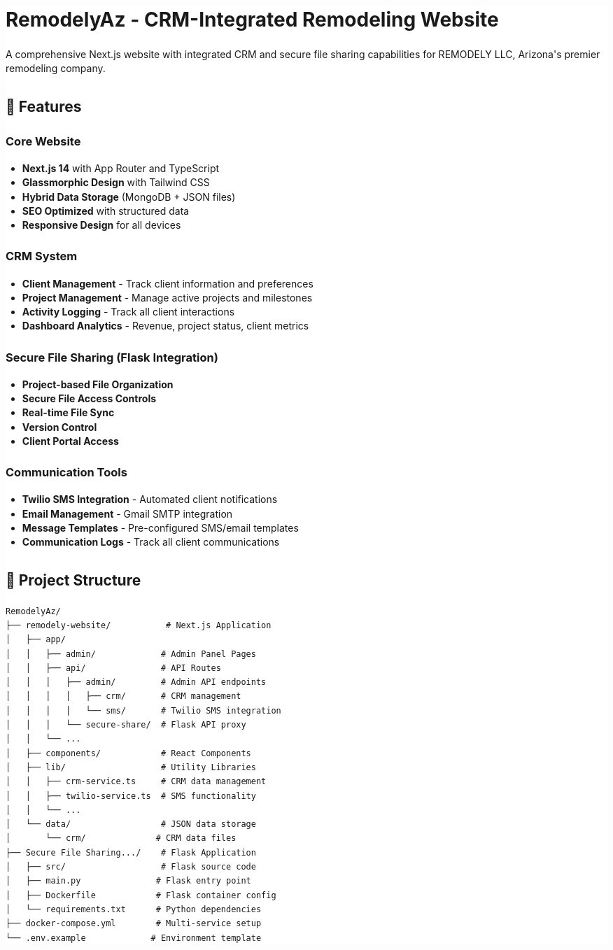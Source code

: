 # RemodelyAz - CRM-Integrated Remodeling Website

A comprehensive Next.js website with integrated CRM and secure file sharing capabilities for REMODELY LLC, Arizona's premier remodeling company.

## 🚀 Features

### Core Website
- **Next.js 14** with App Router and TypeScript
- **Glassmorphic Design** with Tailwind CSS
- **Hybrid Data Storage** (MongoDB + JSON files)
- **SEO Optimized** with structured data
- **Responsive Design** for all devices

### CRM System
- **Client Management** - Track client information and preferences
- **Project Management** - Manage active projects and milestones
- **Activity Logging** - Track all client interactions
- **Dashboard Analytics** - Revenue, project status, client metrics

### Secure File Sharing (Flask Integration)
- **Project-based File Organization**
- **Secure File Access Controls**
- **Real-time File Sync**
- **Version Control**
- **Client Portal Access**

### Communication Tools
- **Twilio SMS Integration** - Automated client notifications
- **Email Management** - Gmail SMTP integration
- **Message Templates** - Pre-configured SMS/email templates
- **Communication Logs** - Track all client communications

## 📁 Project Structure

```
RemodelyAz/
├── remodely-website/           # Next.js Application
│   ├── app/                    
│   │   ├── admin/             # Admin Panel Pages
│   │   ├── api/               # API Routes
│   │   │   ├── admin/         # Admin API endpoints
│   │   │   │   ├── crm/       # CRM management
│   │   │   │   └── sms/       # Twilio SMS integration
│   │   │   └── secure-share/  # Flask API proxy
│   │   └── ...
│   ├── components/            # React Components
│   ├── lib/                   # Utility Libraries
│   │   ├── crm-service.ts     # CRM data management
│   │   ├── twilio-service.ts  # SMS functionality
│   │   └── ...
│   └── data/                  # JSON data storage
│       └── crm/              # CRM data files
├── Secure File Sharing.../    # Flask Application
│   ├── src/                   # Flask source code
│   ├── main.py               # Flask entry point
│   ├── Dockerfile            # Flask container config
│   └── requirements.txt      # Python dependencies
├── docker-compose.yml        # Multi-service setup
└── .env.example             # Environment template
```